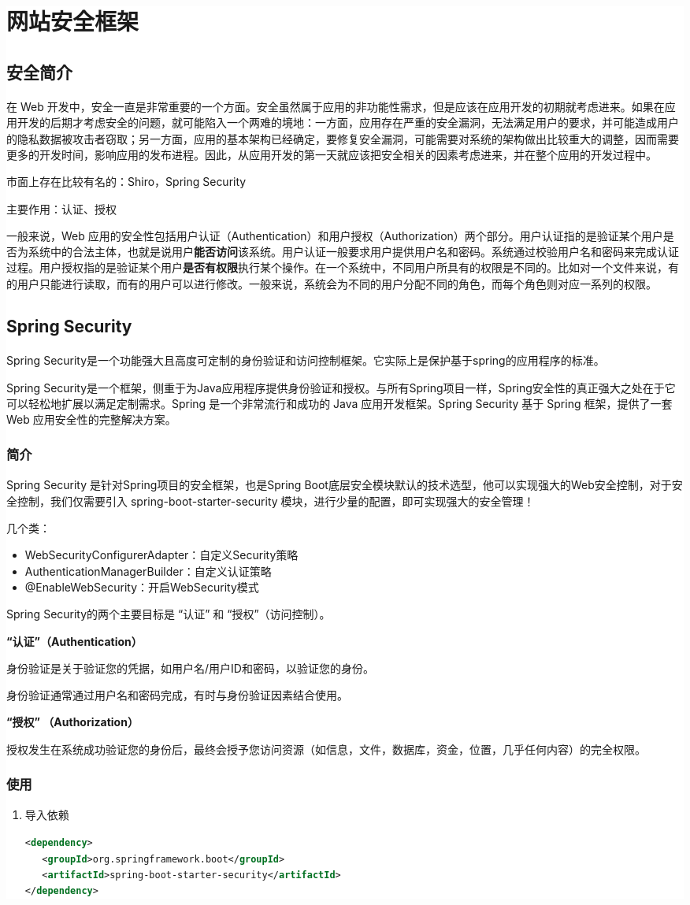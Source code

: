 # 网站安全框架

## 安全简介

在 Web 开发中，安全一直是非常重要的一个方面。安全虽然属于应用的非功能性需求，但是应该在应用开发的初期就考虑进来。如果在应用开发的后期才考虑安全的问题，就可能陷入一个两难的境地：一方面，应用存在严重的安全漏洞，无法满足用户的要求，并可能造成用户的隐私数据被攻击者窃取；另一方面，应用的基本架构已经确定，要修复安全漏洞，可能需要对系统的架构做出比较重大的调整，因而需要更多的开发时间，影响应用的发布进程。因此，从应用开发的第一天就应该把安全相关的因素考虑进来，并在整个应用的开发过程中。

市面上存在比较有名的：Shiro，Spring Security 

主要作用：认证、授权

一般来说，Web 应用的安全性包括用户认证（Authentication）和用户授权（Authorization）两个部分。用户认证指的是验证某个用户是否为系统中的合法主体，也就是说用户**能否访问**该系统。用户认证一般要求用户提供用户名和密码。系统通过校验用户名和密码来完成认证过程。用户授权指的是验证某个用户**是否有权限**执行某个操作。在一个系统中，不同用户所具有的权限是不同的。比如对一个文件来说，有的用户只能进行读取，而有的用户可以进行修改。一般来说，系统会为不同的用户分配不同的角色，而每个角色则对应一系列的权限。

## Spring Security

Spring Security是一个功能强大且高度可定制的身份验证和访问控制框架。它实际上是保护基于spring的应用程序的标准。

Spring Security是一个框架，侧重于为Java应用程序提供身份验证和授权。与所有Spring项目一样，Spring安全性的真正强大之处在于它可以轻松地扩展以满足定制需求。Spring 是一个非常流行和成功的 Java 应用开发框架。Spring Security 基于 Spring 框架，提供了一套 Web 应用安全性的完整解决方案。

### 简介

Spring Security 是针对Spring项目的安全框架，也是Spring Boot底层安全模块默认的技术选型，他可以实现强大的Web安全控制，对于安全控制，我们仅需要引入 spring-boot-starter-security 模块，进行少量的配置，即可实现强大的安全管理！

几个类：

-   WebSecurityConfigurerAdapter：自定义Security策略
-   AuthenticationManagerBuilder：自定义认证策略
-   @EnableWebSecurity：开启WebSecurity模式

Spring Security的两个主要目标是 “认证” 和 “授权”（访问控制）。

**“认证”（Authentication）**

身份验证是关于验证您的凭据，如用户名/用户ID和密码，以验证您的身份。

身份验证通常通过用户名和密码完成，有时与身份验证因素结合使用。

 **“授权” （Authorization）**

授权发生在系统成功验证您的身份后，最终会授予您访问资源（如信息，文件，数据库，资金，位置，几乎任何内容）的完全权限。

### 使用

1.  导入依赖

    ```xml
    <dependency>
       <groupId>org.springframework.boot</groupId>
       <artifactId>spring-boot-starter-security</artifactId>
    </dependency>
    ```
